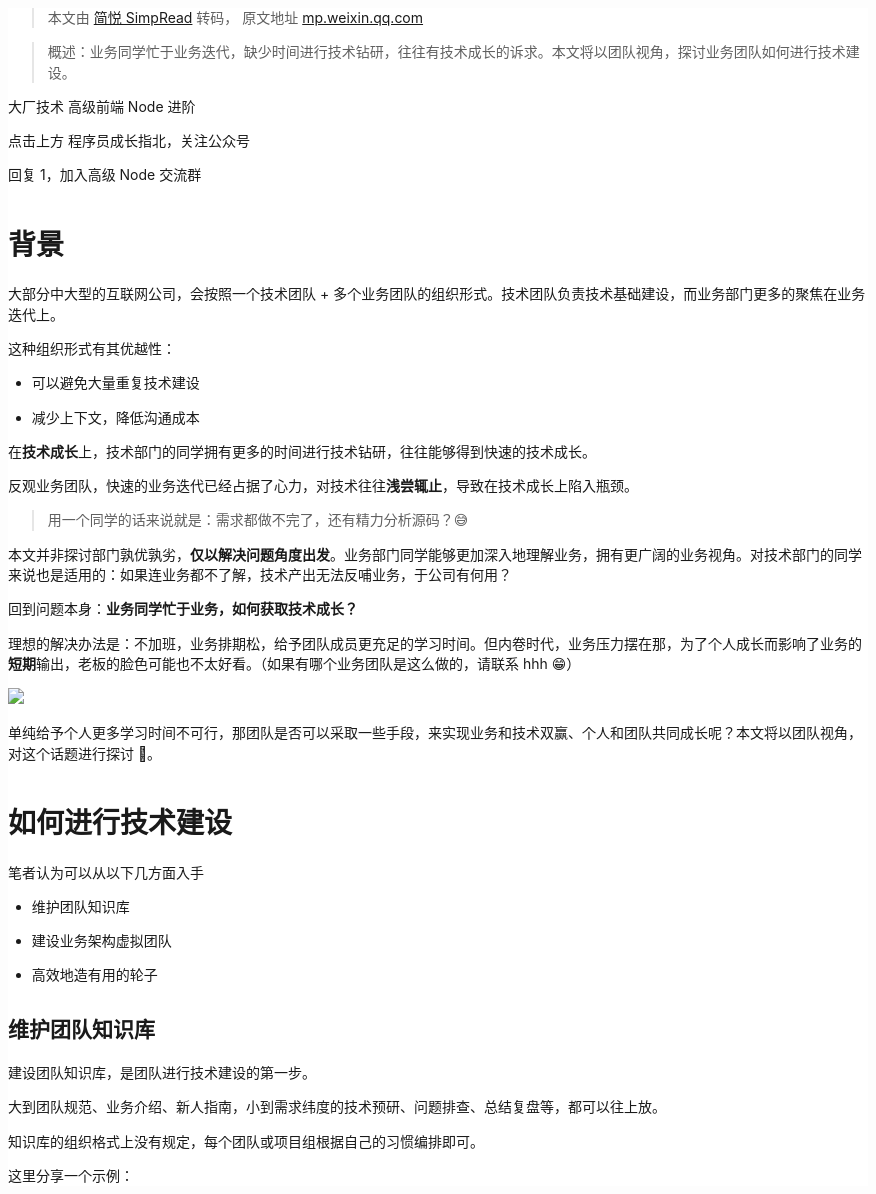 > 本文由 [简悦 SimpRead](http://ksria.com/simpread/) 转码， 原文地址 [mp.weixin.qq.com](https://mp.weixin.qq.com/s/pQY4UuXHDtjieEKJB5F1qw)

> 概述：业务同学忙于业务迭代，缺少时间进行技术钻研，往往有技术成长的诉求。本文将以团队视角，探讨业务团队如何进行技术建设。  

大厂技术 高级前端 Node 进阶

点击上方 程序员成长指北，关注公众号  

回复 1，加入高级 Node 交流群

背景
==

大部分中大型的互联网公司，会按照一个技术团队 + 多个业务团队的组织形式。技术团队负责技术基础建设，而业务部门更多的聚焦在业务迭代上。

这种组织形式有其优越性：

*   可以避免大量重复技术建设
    
*   减少上下文，降低沟通成本
    

在**技术成长**上，技术部门的同学拥有更多的时间进行技术钻研，往往能够得到快速的技术成长。

反观业务团队，快速的业务迭代已经占据了心力，对技术往往**浅尝辄止**，导致在技术成长上陷入瓶颈。

> 用一个同学的话来说就是：需求都做不完了，还有精力分析源码？😅

本文并非探讨部门孰优孰劣，**仅以解决问题角度出发**。业务部门同学能够更加深入地理解业务，拥有更广阔的业务视角。对技术部门的同学来说也是适用的：如果连业务都不了解，技术产出无法反哺业务，于公司有何用？

回到问题本身：**业务同学忙于业务，如何获取技术成长？**

理想的解决办法是：不加班，业务排期松，给予团队成员更充足的学习时间。但内卷时代，业务压力摆在那，为了个人成长而影响了业务的**短期**输出，老板的脸色可能也不太好看。（如果有哪个业务团队是这么做的，请联系 hhh 😁）

![](https://mmbiz.qpic.cn/mmbiz_jpg/pqcWLvSo2khT3RSyQPpquEvFd9c1CPlKTQ5tOkibVHtj1PStCqdPmABmcT9LNiaFN36VyR4icBiamzgnUXiaCAQzrjQ/640?wx_fmt=jpeg)

单纯给予个人更多学习时间不可行，那团队是否可以采取一些手段，来实现业务和技术双赢、个人和团队共同成长呢？本文将以团队视角，对这个话题进行探讨 🚀。

如何进行技术建设
========

笔者认为可以从以下几方面入手

*   维护团队知识库
    
*   建设业务架构虚拟团队
    
*   高效地造有用的轮子
    

维护团队知识库
-------

建设团队知识库，是团队进行技术建设的第一步。

大到团队规范、业务介绍、新人指南，小到需求纬度的技术预研、问题排查、总结复盘等，都可以往上放。

知识库的组织格式上没有规定，每个团队或项目组根据自己的习惯编排即可。

这里分享一个示例：
